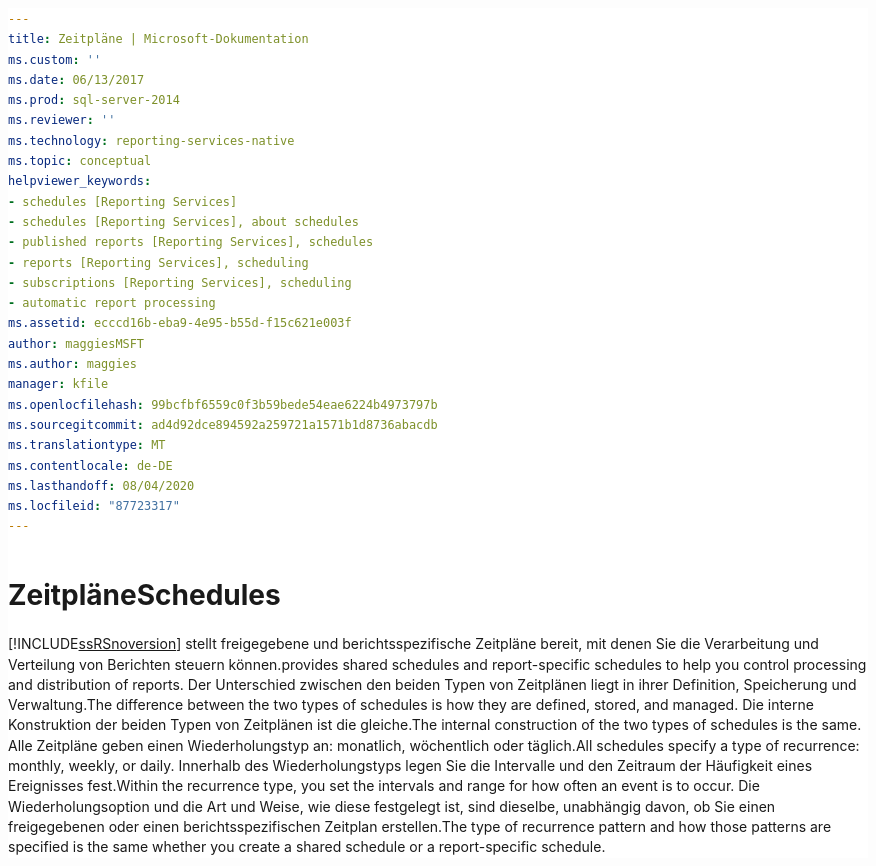 ```yaml
---
title: Zeitpläne | Microsoft-Dokumentation
ms.custom: ''
ms.date: 06/13/2017
ms.prod: sql-server-2014
ms.reviewer: ''
ms.technology: reporting-services-native
ms.topic: conceptual
helpviewer_keywords:
- schedules [Reporting Services]
- schedules [Reporting Services], about schedules
- published reports [Reporting Services], schedules
- reports [Reporting Services], scheduling
- subscriptions [Reporting Services], scheduling
- automatic report processing
ms.assetid: ecccd16b-eba9-4e95-b55d-f15c621e003f
author: maggiesMSFT
ms.author: maggies
manager: kfile
ms.openlocfilehash: 99bcfbf6559c0f3b59bede54eae6224b4973797b
ms.sourcegitcommit: ad4d92dce894592a259721a1571b1d8736abacdb
ms.translationtype: MT
ms.contentlocale: de-DE
ms.lasthandoff: 08/04/2020
ms.locfileid: "87723317"
---
```

# <a name="schedules"></a><span data-ttu-id="06f64-102">Zeitpläne</span><span class="sxs-lookup"><span data-stu-id="06f64-102">Schedules</span></span>
  [!INCLUDE[ssRSnoversion](../../includes/ssrsnoversion-md.md)] <span data-ttu-id="06f64-103">stellt freigegebene und berichtsspezifische Zeitpläne bereit, mit denen Sie die Verarbeitung und Verteilung von Berichten steuern können.</span><span class="sxs-lookup"><span data-stu-id="06f64-103">provides shared schedules and report-specific schedules to help you control processing and distribution of reports.</span></span> <span data-ttu-id="06f64-104">Der Unterschied zwischen den beiden Typen von Zeitplänen liegt in ihrer Definition, Speicherung und Verwaltung.</span><span class="sxs-lookup"><span data-stu-id="06f64-104">The difference between the two types of schedules is how they are defined, stored, and managed.</span></span> <span data-ttu-id="06f64-105">Die interne Konstruktion der beiden Typen von Zeitplänen ist die gleiche.</span><span class="sxs-lookup"><span data-stu-id="06f64-105">The internal construction of the two types of schedules is the same.</span></span> <span data-ttu-id="06f64-106">Alle Zeitpläne geben einen Wiederholungstyp an: monatlich, wöchentlich oder täglich.</span><span class="sxs-lookup"><span data-stu-id="06f64-106">All schedules specify a type of recurrence: monthly, weekly, or daily.</span></span> <span data-ttu-id="06f64-107">Innerhalb des Wiederholungstyps legen Sie die Intervalle und den Zeitraum der Häufigkeit eines Ereignisses fest.</span><span class="sxs-lookup"><span data-stu-id="06f64-107">Within the recurrence type, you set the intervals and range for how often an event is to occur.</span></span> <span data-ttu-id="06f64-108">Die Wiederholungsoption und die Art und Weise, wie diese festgelegt ist, sind dieselbe, unabhängig davon, ob Sie einen freigegebenen oder einen berichtsspezifischen Zeitplan erstellen.</span><span class="sxs-lookup"><span data-stu-id="06f64-108">The type of recurrence pattern and how those patterns are specified is the same whether you create a shared schedule or a report-specific schedule.</span></span>  
  
